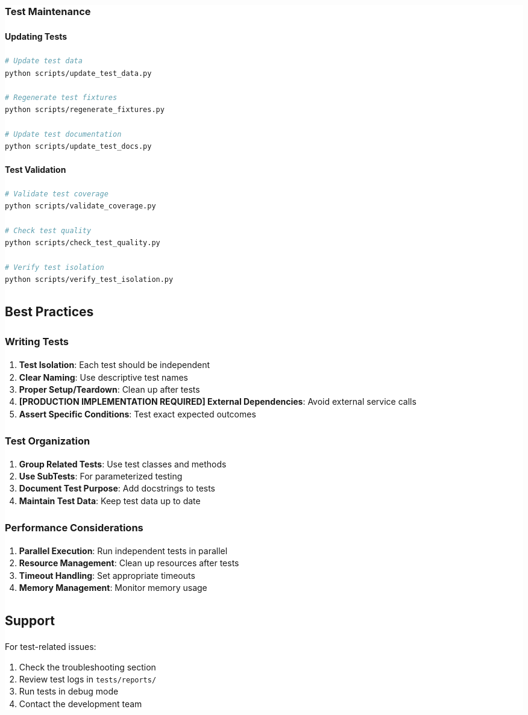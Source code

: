### Test Maintenance

#### Updating Tests
```bash
# Update test data
python scripts/update_test_data.py

# Regenerate test fixtures
python scripts/regenerate_fixtures.py

# Update test documentation
python scripts/update_test_docs.py
```

#### Test Validation
```bash
# Validate test coverage
python scripts/validate_coverage.py

# Check test quality
python scripts/check_test_quality.py

# Verify test isolation
python scripts/verify_test_isolation.py
```

## Best Practices

### Writing Tests
1. **Test Isolation**: Each test should be independent
2. **Clear Naming**: Use descriptive test names
3. **Proper Setup/Teardown**: Clean up after tests
4. **[PRODUCTION IMPLEMENTATION REQUIRED] External Dependencies**: Avoid external service calls
5. **Assert Specific Conditions**: Test exact expected outcomes

### Test Organization
1. **Group Related Tests**: Use test classes and methods
2. **Use SubTests**: For parameterized testing
3. **Document Test Purpose**: Add docstrings to tests
4. **Maintain Test Data**: Keep test data up to date

### Performance Considerations
1. **Parallel Execution**: Run independent tests in parallel
2. **Resource Management**: Clean up resources after tests
3. **Timeout Handling**: Set appropriate timeouts
4. **Memory Management**: Monitor memory usage

## Support

For test-related issues:
1. Check the troubleshooting section
2. Review test logs in `tests/reports/`
3. Run tests in debug mode
4. Contact the development team
